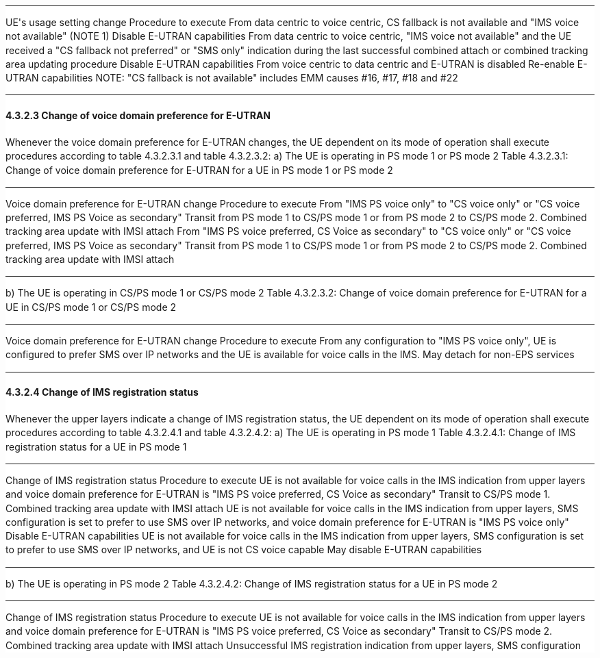 * * *
UE\'s usage setting change Procedure to execute From data centric to voice
centric, CS fallback is not available and \"IMS voice not available\" (NOTE 1)
Disable E-UTRAN capabilities From data centric to voice centric, \"IMS voice
not available\" and the UE received a \"CS fallback not preferred\" or \"SMS
only\" indication during the last successful combined attach or combined
tracking area updating procedure Disable E-UTRAN capabilities From voice
centric to data centric and E-UTRAN is disabled Re-enable E-UTRAN capabilities
NOTE: \"CS fallback is not available\" includes EMM causes #16, #17, #18 and
#22
* * *
#### 4.3.2.3 Change of voice domain preference for E-UTRAN
Whenever the voice domain preference for E-UTRAN changes, the UE dependent on
its mode of operation shall execute procedures according to table 4.3.2.3.1
and table 4.3.2.3.2:
a) The UE is operating in PS mode 1 or PS mode 2
Table 4.3.2.3.1: Change of voice domain preference for E-UTRAN for a UE in PS
mode 1 or PS mode 2
* * *
Voice domain preference for E-UTRAN change Procedure to execute From \"IMS PS
voice only\" to \"CS voice only\" or \"CS voice preferred, IMS PS Voice as
secondary\" Transit from PS mode 1 to CS/PS mode 1 or from PS mode 2 to CS/PS
mode 2. Combined tracking area update with IMSI attach From \"IMS PS voice
preferred, CS Voice as secondary\" to \"CS voice only\" or \"CS voice
preferred, IMS PS Voice as secondary\" Transit from PS mode 1 to CS/PS mode 1
or from PS mode 2 to CS/PS mode 2. Combined tracking area update with IMSI
attach
* * *
b) The UE is operating in CS/PS mode 1 or CS/PS mode 2
Table 4.3.2.3.2: Change of voice domain preference for E-UTRAN for a UE in
CS/PS mode 1 or CS/PS mode 2
* * *
Voice domain preference for E-UTRAN change Procedure to execute From any
configuration to \"IMS PS voice only\", UE is configured to prefer SMS over IP
networks and the UE is available for voice calls in the IMS. May detach for
non-EPS services
* * *
#### 4.3.2.4 Change of IMS registration status
Whenever the upper layers indicate a change of IMS registration status, the UE
dependent on its mode of operation shall execute procedures according to table
4.3.2.4.1 and table 4.3.2.4.2:
a) The UE is operating in PS mode 1
Table 4.3.2.4.1: Change of IMS registration status for a UE in PS mode 1
* * *
Change of IMS registration status Procedure to execute UE is not available for
voice calls in the IMS indication from upper layers and voice domain
preference for E-UTRAN is \"IMS PS voice preferred, CS Voice as secondary\"
Transit to CS/PS mode 1. Combined tracking area update with IMSI attach UE is
not available for voice calls in the IMS indication from upper layers, SMS
configuration is set to prefer to use SMS over IP networks, and voice domain
preference for E-UTRAN is \"IMS PS voice only\" Disable E-UTRAN capabilities
UE is not available for voice calls in the IMS indication from upper layers,
SMS configuration is set to prefer to use SMS over IP networks, and UE is not
CS voice capable May disable E-UTRAN capabilities
* * *
b) The UE is operating in PS mode 2
Table 4.3.2.4.2: Change of IMS registration status for a UE in PS mode 2
* * *
Change of IMS registration status Procedure to execute UE is not available for
voice calls in the IMS indication from upper layers and voice domain
preference for E-UTRAN is \"IMS PS voice preferred, CS Voice as secondary\"
Transit to CS/PS mode 2. Combined tracking area update with IMSI attach
Unsuccessful IMS registration indication from upper layers, SMS configuration